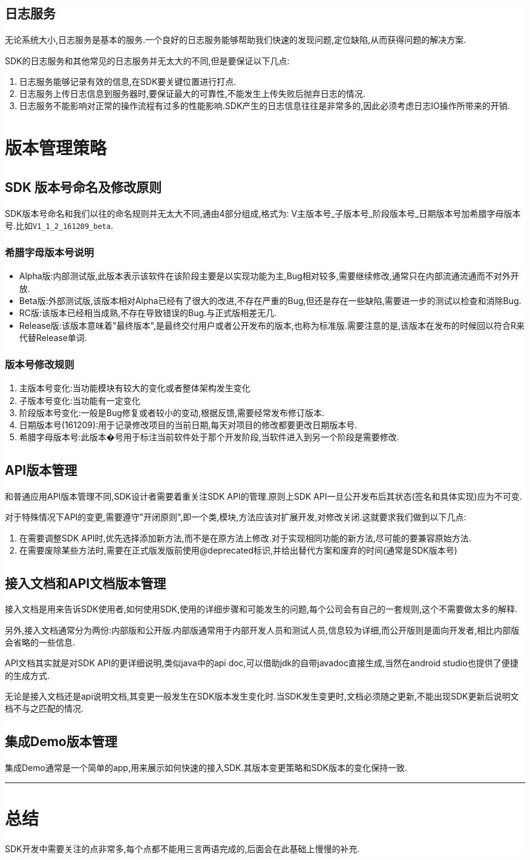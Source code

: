 
日志服务
--------
无论系统大小,日志服务是基本的服务.一个良好的日志服务能够帮助我们快速的发现问题,定位缺陷,从而获得问题的解决方案.

SDK的日志服务和其他常见的日志服务并无太大的不同,但是要保证以下几点:

 1. 日志服务能够记录有效的信息,在SDK要关键位置进行打点.
 2. 日志服务上传日志信息到服务器时,要保证最大的可靠性,不能发生上传失败后抛弃日志的情况.
 3. 日志服务不能影响对正常的操作流程有过多的性能影响.SDK产生的日志信息往往是非常多的,因此必须考虑日志IO操作所带来的开销.



版本管理策略
=======

SDK 版本号命名及修改原则
--------
SDK版本号命名和我们以往的命名规则并无太大不同,通由4部分组成,格式为:
V主版本号_子版本号_阶段版本号_日期版本号加希腊字母版本号.比如`V1_1_2_161209_beta`.

### 希腊字母版本号说明

 - Alpha版:内部测试版,此版本表示该软件在该阶段主要是以实现功能为主,Bug相对较多,需要继续修改,通常只在内部流通流通而不对外开放.
 - Beta版:外部测试版,该版本相对Alpha已经有了很大的改进,不存在严重的Bug,但还是存在一些缺陷,需要进一步的测试以检查和消除Bug.
 - RC版:该版本已经相当成熟,不存在导致错误的Bug.与正式版相差无几.
 - Release版:该版本意味着"最终版本",是最终交付用户或者公开发布的版本,也称为标准版.需要注意的是,该版本在发布的时候回以符合R来代替Release单词.

### 版本号修改规则

 1. 主版本号变化:当功能模块有较大的变化或者整体架构发生变化
 2. 子版本号变化:当功能有一定变化
 3. 阶段版本号变化:一般是Bug修复或者较小的变动,根据反馈,需要经常发布修订版本.
 4. 日期版本号(161209):用于记录修改项目的当前日期,每天对项目的修改都要更改日期版本号.
 5. 希腊字母版本号:此版本�号用于标注当前软件处于那个开发阶段,当软件进入到另一个阶段是需要修改.


API版本管理
-----
和普通应用API版本管理不同,SDK设计者需要着重关注SDK API的管理.原则上SDK API一旦公开发布后其状态(签名和具体实现)应为不可变.

对于特殊情况下API的变更,需要遵守"开闭原则",即一个类,模块,方法应该对扩展开发,对修改关闭.这就要求我们做到以下几点:

 1. 在需要调整SDK API时,优先选择添加新方法,而不是在原方法上修改.对于实现相同功能的新方法,尽可能的要兼容原始方法.
 2. 在需要废除某些方法时,需要在正式版发版前使用@deprecated标识,并给出替代方案和废弃的时间(通常是SDK版本号)

接入文档和API文档版本管理
-------


接入文档是用来告诉SDK使用者,如何使用SDK,使用的详细步骤和可能发生的问题,每个公司会有自己的一套规则,这个不需要做太多的解释.

另外,接入文档通常分为两份:内部版和公开版.内部版通常用于内部开发人员和测试人员,信息较为详细,而公开版则是面向开发者,相比内部版会省略的一些信息.

API文档其实就是对SDK API的更详细说明,类似java中的api doc,可以借助jdk的自带javadoc直接生成,当然在android studio也提供了便捷的生成方式.

无论是接入文档还是api说明文档,其变更一般发生在SDK版本发生变化时.当SDK发生变更时,文档必须随之更新,不能出现SDK更新后说明文档不与之匹配的情况.



集成Demo版本管理
---------
集成Demo通常是一个简单的app,用来展示如何快速的接入SDK.其版本变更策略和SDK版本的变化保持一致.

----------


总结
====
SDK开发中需要关注的点非常多,每个点都不能用三言两语完成的,后面会在此基础上慢慢的补充.



[1]: http://blog.csdn.net/vote/candidate.html?username=dd864140130
